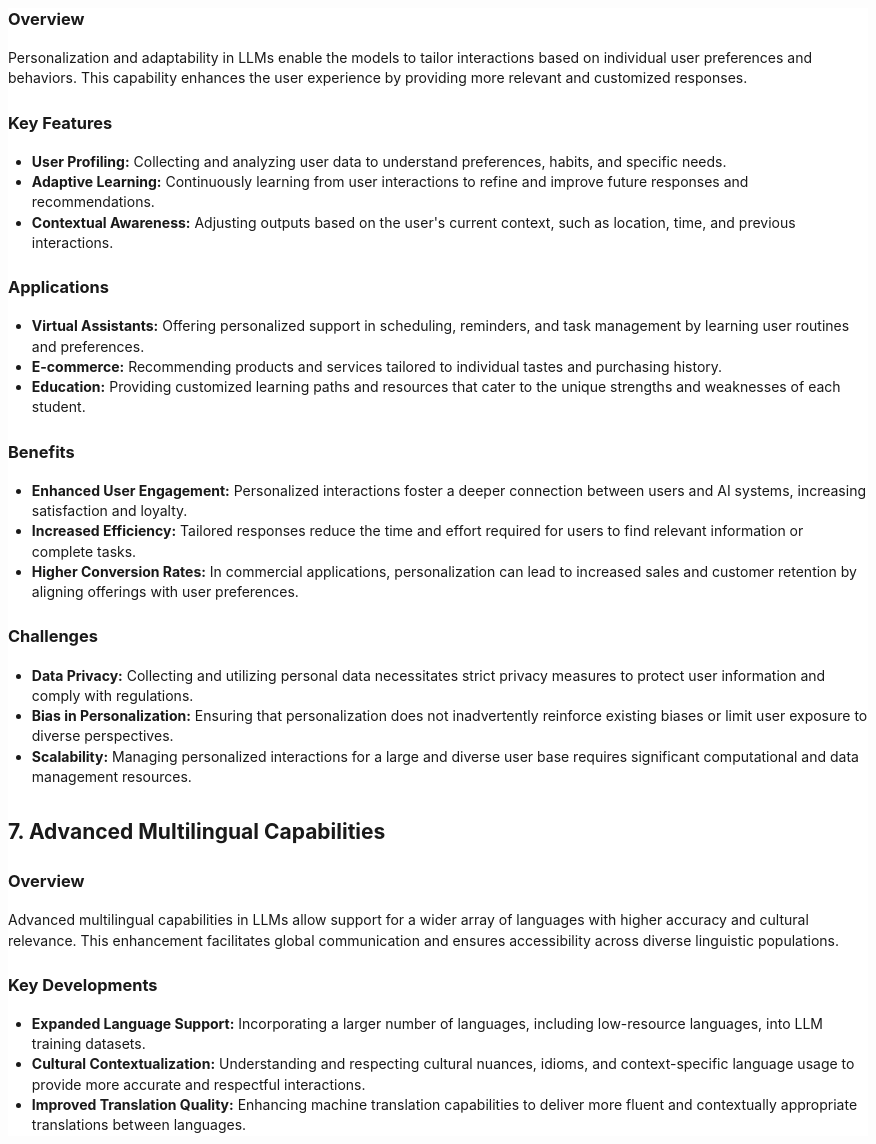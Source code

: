 ### Overview
Personalization and adaptability in LLMs enable the models to tailor interactions based on individual user preferences and behaviors. This capability enhances the user experience by providing more relevant and customized responses.

### Key Features
- **User Profiling:** Collecting and analyzing user data to understand preferences, habits, and specific needs.
- **Adaptive Learning:** Continuously learning from user interactions to refine and improve future responses and recommendations.
- **Contextual Awareness:** Adjusting outputs based on the user's current context, such as location, time, and previous interactions.

### Applications
- **Virtual Assistants:** Offering personalized support in scheduling, reminders, and task management by learning user routines and preferences.
- **E-commerce:** Recommending products and services tailored to individual tastes and purchasing history.
- **Education:** Providing customized learning paths and resources that cater to the unique strengths and weaknesses of each student.

### Benefits
- **Enhanced User Engagement:** Personalized interactions foster a deeper connection between users and AI systems, increasing satisfaction and loyalty.
- **Increased Efficiency:** Tailored responses reduce the time and effort required for users to find relevant information or complete tasks.
- **Higher Conversion Rates:** In commercial applications, personalization can lead to increased sales and customer retention by aligning offerings with user preferences.

### Challenges
- **Data Privacy:** Collecting and utilizing personal data necessitates strict privacy measures to protect user information and comply with regulations.
- **Bias in Personalization:** Ensuring that personalization does not inadvertently reinforce existing biases or limit user exposure to diverse perspectives.
- **Scalability:** Managing personalized interactions for a large and diverse user base requires significant computational and data management resources.

## 7. Advanced Multilingual Capabilities

### Overview
Advanced multilingual capabilities in LLMs allow support for a wider array of languages with higher accuracy and cultural relevance. This enhancement facilitates global communication and ensures accessibility across diverse linguistic populations.

### Key Developments
- **Expanded Language Support:** Incorporating a larger number of languages, including low-resource languages, into LLM training datasets.
- **Cultural Contextualization:** Understanding and respecting cultural nuances, idioms, and context-specific language usage to provide more accurate and respectful interactions.
- **Improved Translation Quality:** Enhancing machine translation capabilities to deliver more fluent and contextually appropriate translations between languages.
